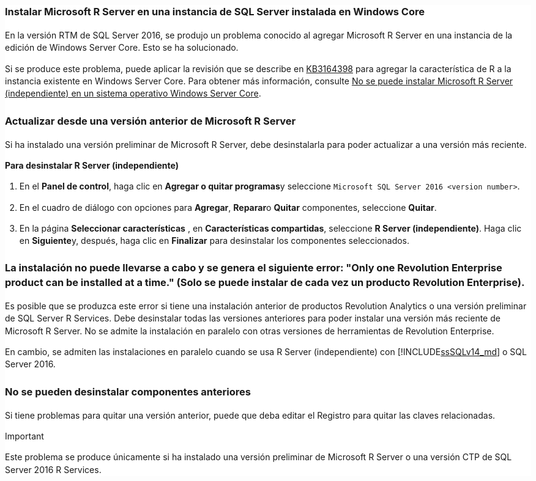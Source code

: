 ### <a name="installing-microsoft-r-server-on-an-instance-of-sql-server-installed-on-windows-core"></a>Instalar Microsoft R Server en una instancia de SQL Server instalada en Windows Core

En la versión RTM de SQL Server 2016, se produjo un problema conocido al agregar Microsoft R Server en una instancia de la edición de Windows Server Core. Esto se ha solucionado.

Si se produce este problema, puede aplicar la revisión que se describe en [KB3164398](https://support.microsoft.com/kb/3164398) para agregar la característica de R a la instancia existente en Windows Server Core.   Para obtener más información, consulte [No se puede instalar Microsoft R Server (independiente) en un sistema operativo Windows Server Core](https://support.microsoft.com/kb/3168691).

###  <a name="bkmk_Uninstall"></a>Actualizar desde una versión anterior de Microsoft R Server

Si ha instalado una versión preliminar de Microsoft R Server, debe desinstalarla para poder actualizar a una versión más reciente.

**Para desinstalar R Server (independiente)**

1.  En el **Panel de control**, haga clic en **Agregar o quitar programas**y seleccione `Microsoft SQL Server 2016 <version number>`.

2.  En el cuadro de diálogo con opciones para **Agregar**, **Reparar**o **Quitar** componentes, seleccione **Quitar**.
  
3.  En la página **Seleccionar características** , en **Características compartidas**, seleccione **R Server (independiente)**. Haga clic en **Siguiente**y, después, haga clic en **Finalizar** para desinstalar los componentes seleccionados.

### <a name="installation-fails-with-error-only-one-revolution-enterprise-product-can-be-installed-at-a-time"></a>La instalación no puede llevarse a cabo y se genera el siguiente error: "Only one Revolution Enterprise product can be installed at a time." (Solo se puede instalar de cada vez un producto Revolution Enterprise).

Es posible que se produzca este error si tiene una instalación anterior de productos Revolution Analytics o una versión preliminar de SQL Server R Services. Debe desinstalar todas las versiones anteriores para poder instalar una versión más reciente de Microsoft R Server. No se admite la instalación en paralelo con otras versiones de herramientas de Revolution Enterprise.

En cambio, se admiten las instalaciones en paralelo cuando se usa R Server (independiente) con [!INCLUDE[ssSQLv14_md](../../includes/sssqlv14-md.md)] o SQL Server 2016.

### <a name="unable-to-uninstall-older-components"></a>No se pueden desinstalar componentes anteriores

Si tiene problemas para quitar una versión anterior, puede que deba editar el Registro para quitar las claves relacionadas.

> [!IMPORTANT]
> Este problema se produce únicamente si ha instalado una versión preliminar de Microsoft R Server o una versión CTP de SQL Server 2016 R Services.
  